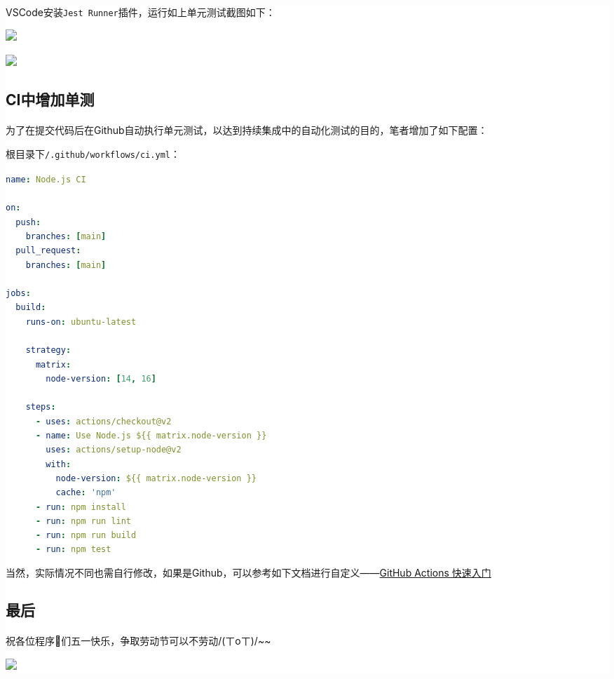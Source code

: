 VSCode安装`Jest Runner`插件，运行如上单元测试截图如下：

![](https://oss.justin3go.com/blogs/Pasted%20image%2020230501162511.png)

![](https://oss.justin3go.com/blogs/Pasted%20image%2020230501162550.png)

## CI中增加单测

为了在提交代码后在Github自动执行单元测试，以达到持续集成中的自动化测试的目的，笔者增加了如下配置：

根目录下`/.github/workflows/ci.yml`：

```yaml
name: Node.js CI

on:
  push:
    branches: [main]
  pull_request:
    branches: [main]

jobs:
  build:
    runs-on: ubuntu-latest

    strategy:
      matrix:
        node-version: [14, 16]

    steps:
      - uses: actions/checkout@v2
      - name: Use Node.js ${{ matrix.node-version }}
        uses: actions/setup-node@v2
        with:
          node-version: ${{ matrix.node-version }}
          cache: 'npm'
      - run: npm install
      - run: npm run lint
      - run: npm run build
      - run: npm test

```

当然，实际情况不同也需自行修改，如果是Github，可以参考如下文档进行自定义——[GitHub Actions 快速入门](https://docs.github.com/zh/actions/quickstart) 

## 最后

祝各位程序🐒们五一快乐，争取劳动节可以不劳动/(ㄒoㄒ)/~~

![](https://oss.justin3go.com/blogs/QQ%E5%9B%BE%E7%89%8720230501162211.jpg)
